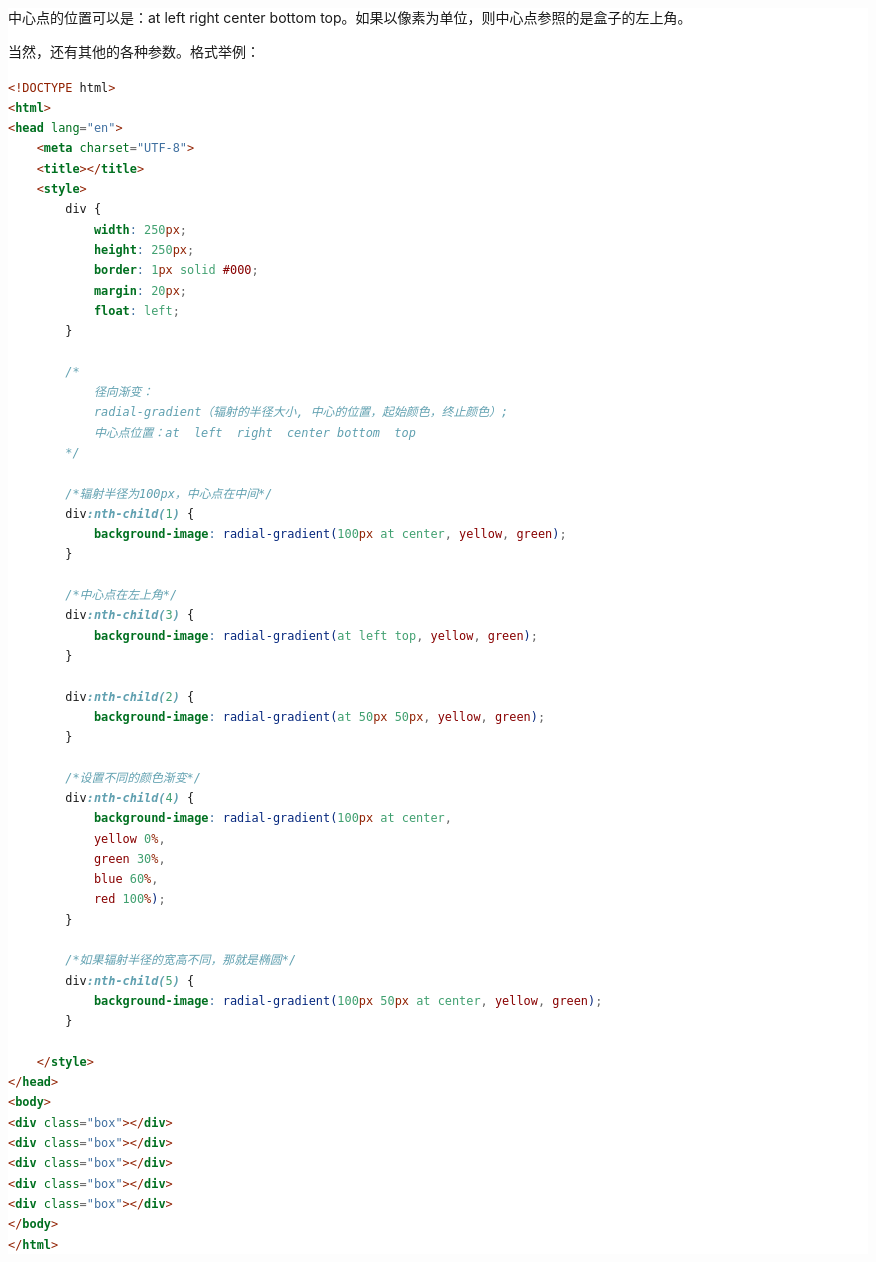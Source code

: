 中心点的位置可以是：at  left  right  center bottom  top。如果以像素为单位，则中心点参照的是盒子的左上角。

当然，还有其他的各种参数。格式举例：

```html
<!DOCTYPE html>
<html>
<head lang="en">
    <meta charset="UTF-8">
    <title></title>
    <style>
        div {
            width: 250px;
            height: 250px;
            border: 1px solid #000;
            margin: 20px;
            float: left;
        }

        /*
            径向渐变：
            radial-gradient（辐射的半径大小, 中心的位置，起始颜色，终止颜色）;
            中心点位置：at  left  right  center bottom  top
        */

        /*辐射半径为100px，中心点在中间*/
        div:nth-child(1) {
            background-image: radial-gradient(100px at center, yellow, green);
        }

        /*中心点在左上角*/
        div:nth-child(3) {
            background-image: radial-gradient(at left top, yellow, green);
        }

        div:nth-child(2) {
            background-image: radial-gradient(at 50px 50px, yellow, green);
        }

        /*设置不同的颜色渐变*/
        div:nth-child(4) {
            background-image: radial-gradient(100px at center,
            yellow 0%,
            green 30%,
            blue 60%,
            red 100%);
        }

        /*如果辐射半径的宽高不同，那就是椭圆*/
        div:nth-child(5) {
            background-image: radial-gradient(100px 50px at center, yellow, green);
        }

    </style>
</head>
<body>
<div class="box"></div>
<div class="box"></div>
<div class="box"></div>
<div class="box"></div>
<div class="box"></div>
</body>
</html>
```
